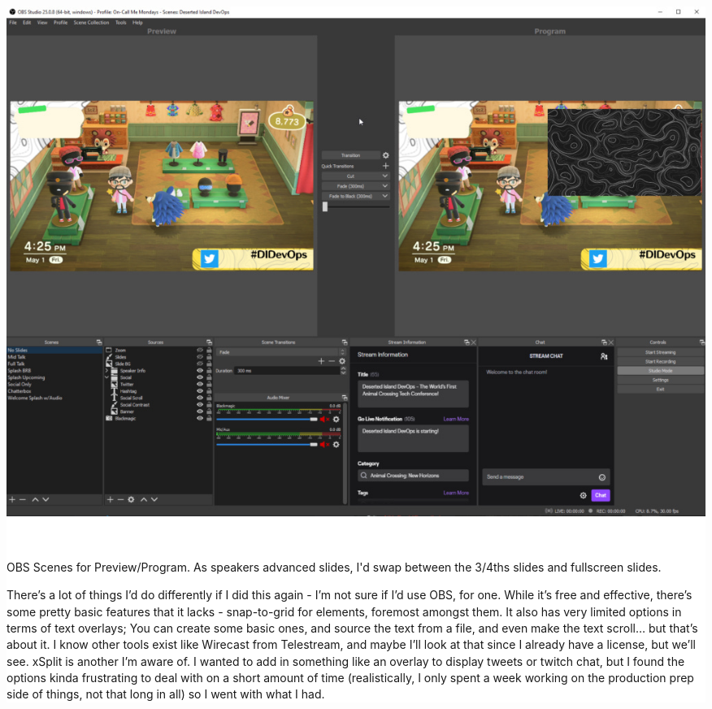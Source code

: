 ![](images/https%3A%2F%2Fsubstack-post-media.s3.amazonaws.com%2Fpublic%2Fimages%2F3b196d45-6fd4-4453-a5fb-96239c78e2d5_1024x746.png)

 

<figcaption>

OBS Scenes for Preview/Program. As speakers advanced slides, I'd swap between the 3/4ths slides and fullscreen slides.

</figcaption>



</figure>

There’s a lot of things I’d do differently if I did this again - I’m not sure if I’d use OBS, for one. While it’s free and effective, there’s some pretty basic features that it lacks - snap-to-grid for elements, foremost amongst them. It also has very limited options in terms of text overlays; You can create some basic ones, and source the text from a file, and even make the text scroll… but that’s about it. I know other tools exist like Wirecast from Telestream, and maybe I’ll look at that since I already have a license, but we’ll see. xSplit is another I’m aware of. I wanted to add in something like an overlay to display tweets or twitch chat, but I found the options kinda frustrating to deal with on a short amount of time (realistically, I only spent a week working on the production prep side of things, not that long in all) so I went with what I had.
